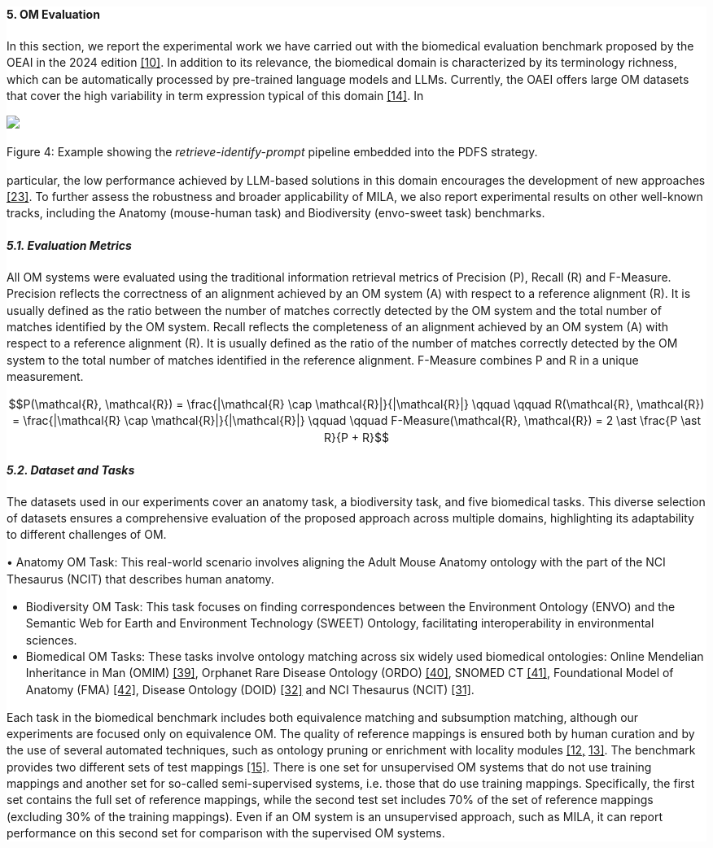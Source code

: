 #### 5. OM Evaluation

In this section, we report the experimental work we have carried out with the biomedical evaluation benchmark proposed by the OEAI in the 2024 edition [\[10\]](#page-21-9). In addition to its relevance, the biomedical domain is characterized by its terminology richness, which can be automatically processed by pre-trained language models and LLMs. Currently, the OAEI offers large OM datasets that cover the high variability in term expression typical of this domain [\[14\]](#page-21-13). In

![](_page_11_Figure_0.jpeg)

<span id="page-11-0"></span>Figure 4: Example showing the *retrieve-identify-prompt* pipeline embedded into the PDFS strategy.

particular, the low performance achieved by LLM-based solutions in this domain encourages the development of new approaches [\[23\]](#page-22-1). To further assess the robustness and broader applicability of MILA, we also report experimental results on other well-known tracks, including the Anatomy (mouse-human task) and Biodiversity (envo-sweet task) benchmarks.

#### *5.1. Evaluation Metrics*

All OM systems were evaluated using the traditional information retrieval metrics of Precision (P), Recall (R) and F-Measure. Precision reflects the correctness of an alignment achieved by an OM system (A) with respect to a reference alignment (R). It is usually defined as the ratio between the number of matches correctly detected by the OM system and the total number of matches identified by the OM system. Recall reflects the completeness of an alignment achieved by an OM system (A) with respect to a reference alignment (R). It is usually defined as the ratio of the number of matches correctly detected by the OM system to the total number of matches identified in the reference alignment. F-Measure combines P and R in a unique measurement.

$$P(\mathcal{R}, \mathcal{R}) = \frac{|\mathcal{R} \cap \mathcal{R}|}{|\mathcal{R}|} \qquad \qquad R(\mathcal{R}, \mathcal{R}) = \frac{|\mathcal{R} \cap \mathcal{R}|}{|\mathcal{R}|} \qquad \qquad F-Measure(\mathcal{R}, \mathcal{R}) = 2 \ast \frac{P \ast R}{P + R}$$

#### *5.2. Dataset and Tasks*

The datasets used in our experiments cover an anatomy task, a biodiversity task, and five biomedical tasks. This diverse selection of datasets ensures a comprehensive evaluation of the proposed approach across multiple domains, highlighting its adaptability to different challenges of OM.

• Anatomy OM Task: This real-world scenario involves aligning the Adult Mouse Anatomy ontology with the part of the NCI Thesaurus (NCIT) that describes human anatomy.

- Biodiversity OM Task: This task focuses on finding correspondences between the Environment Ontology (ENVO) and the Semantic Web for Earth and Environment Technology (SWEET) Ontology, facilitating interoperability in environmental sciences.
- Biomedical OM Tasks: These tasks involve ontology matching across six widely used biomedical ontologies: Online Mendelian Inheritance in Man (OMIM) [\[39\]](#page-22-17), Orphanet Rare Disease Ontology (ORDO) [\[40\]](#page-22-18), SNOMED CT [\[41\]](#page-22-19), Foundational Model of Anatomy (FMA) [\[42\]](#page-22-20), Disease Ontology (DOID) [\[32\]](#page-22-10) and NCI Thesaurus (NCIT) [\[31\]](#page-22-9).

Each task in the biomedical benchmark includes both equivalence matching and subsumption matching, although our experiments are focused only on equivalence OM. The quality of reference mappings is ensured both by human curation and by the use of several automated techniques, such as ontology pruning or enrichment with locality modules [\[12,](#page-21-11) [13\]](#page-21-12). The benchmark provides two different sets of test mappings [\[15\]](#page-21-14). There is one set for unsupervised OM systems that do not use training mappings and another set for so-called semi-supervised systems, i.e. those that do use training mappings. Specifically, the first set contains the full set of reference mappings, while the second test set includes 70% of the set of reference mappings (excluding 30% of the training mappings). Even if an OM system is an unsupervised approach, such as MILA, it can report performance on this second set for comparison with the supervised OM systems.
